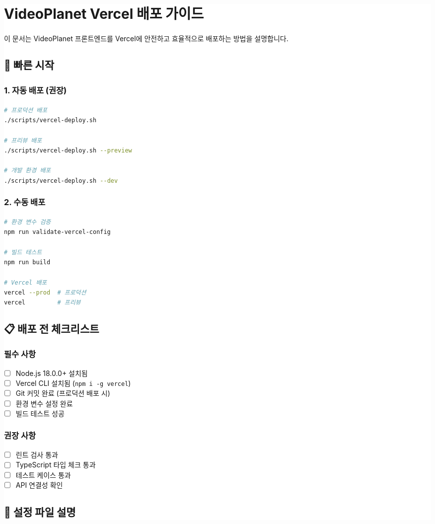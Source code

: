 # VideoPlanet Vercel 배포 가이드

이 문서는 VideoPlanet 프론트엔드를 Vercel에 안전하고 효율적으로 배포하는 방법을 설명합니다.

## 🚀 빠른 시작

### 1. 자동 배포 (권장)

```bash
# 프로덕션 배포
./scripts/vercel-deploy.sh

# 프리뷰 배포
./scripts/vercel-deploy.sh --preview

# 개발 환경 배포
./scripts/vercel-deploy.sh --dev
```

### 2. 수동 배포

```bash
# 환경 변수 검증
npm run validate-vercel-config

# 빌드 테스트
npm run build

# Vercel 배포
vercel --prod  # 프로덕션
vercel         # 프리뷰
```

## 📋 배포 전 체크리스트

### 필수 사항
- [ ] Node.js 18.0.0+ 설치됨
- [ ] Vercel CLI 설치됨 (`npm i -g vercel`)
- [ ] Git 커밋 완료 (프로덕션 배포 시)
- [ ] 환경 변수 설정 완료
- [ ] 빌드 테스트 성공

### 권장 사항
- [ ] 린트 검사 통과
- [ ] TypeScript 타입 체크 통과
- [ ] 테스트 케이스 통과
- [ ] API 연결성 확인

## 🔧 설정 파일 설명
